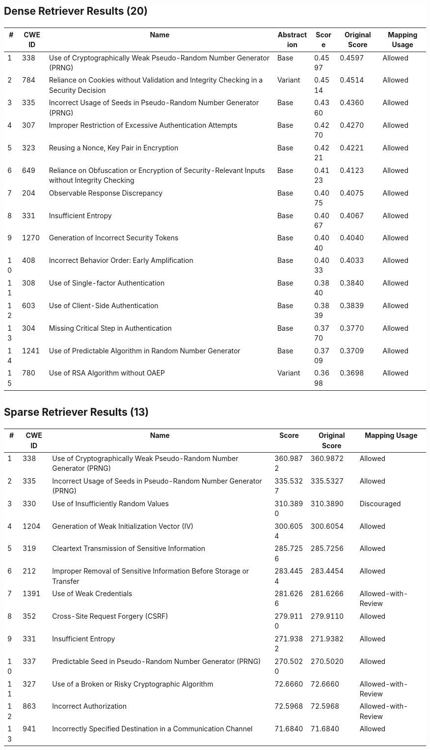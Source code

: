 ## Dense Retriever Results (20)
| # | CWE ID | Name | Abstraction | Score | Original Score | Mapping Usage |
|---|--------|------|-------------|-------|----------------|---------------|
| 1 | 338 | Use of Cryptographically Weak Pseudo-Random Number Generator (PRNG) | Base | 0.4597 | 0.4597 | Allowed |
| 2 | 784 | Reliance on Cookies without Validation and Integrity Checking in a Security Decision | Variant | 0.4514 | 0.4514 | Allowed |
| 3 | 335 | Incorrect Usage of Seeds in Pseudo-Random Number Generator (PRNG) | Base | 0.4360 | 0.4360 | Allowed |
| 4 | 307 | Improper Restriction of Excessive Authentication Attempts | Base | 0.4270 | 0.4270 | Allowed |
| 5 | 323 | Reusing a Nonce, Key Pair in Encryption | Base | 0.4221 | 0.4221 | Allowed |
| 6 | 649 | Reliance on Obfuscation or Encryption of Security-Relevant Inputs without Integrity Checking | Base | 0.4123 | 0.4123 | Allowed |
| 7 | 204 | Observable Response Discrepancy | Base | 0.4075 | 0.4075 | Allowed |
| 8 | 331 | Insufficient Entropy | Base | 0.4067 | 0.4067 | Allowed |
| 9 | 1270 | Generation of Incorrect Security Tokens | Base | 0.4040 | 0.4040 | Allowed |
| 10 | 408 | Incorrect Behavior Order: Early Amplification | Base | 0.4033 | 0.4033 | Allowed |
| 11 | 308 | Use of Single-factor Authentication | Base | 0.3840 | 0.3840 | Allowed |
| 12 | 603 | Use of Client-Side Authentication | Base | 0.3839 | 0.3839 | Allowed |
| 13 | 304 | Missing Critical Step in Authentication | Base | 0.3770 | 0.3770 | Allowed |
| 14 | 1241 | Use of Predictable Algorithm in Random Number Generator | Base | 0.3709 | 0.3709 | Allowed |
| 15 | 780 | Use of RSA Algorithm without OAEP | Variant | 0.3698 | 0.3698 | Allowed |

## Sparse Retriever Results (13)
| # | CWE ID | Name | Score | Original Score | Mapping Usage |
|---|--------|------|-------|---------------|---------------|
| 1 | 338 | Use of Cryptographically Weak Pseudo-Random Number Generator (PRNG) | 360.9872 | 360.9872 | Allowed |
| 2 | 335 | Incorrect Usage of Seeds in Pseudo-Random Number Generator (PRNG) | 335.5327 | 335.5327 | Allowed |
| 3 | 330 | Use of Insufficiently Random Values | 310.3890 | 310.3890 | Discouraged |
| 4 | 1204 | Generation of Weak Initialization Vector (IV) | 300.6054 | 300.6054 | Allowed |
| 5 | 319 | Cleartext Transmission of Sensitive Information | 285.7256 | 285.7256 | Allowed |
| 6 | 212 | Improper Removal of Sensitive Information Before Storage or Transfer | 283.4454 | 283.4454 | Allowed |
| 7 | 1391 | Use of Weak Credentials | 281.6266 | 281.6266 | Allowed-with-Review |
| 8 | 352 | Cross-Site Request Forgery (CSRF) | 279.9110 | 279.9110 | Allowed |
| 9 | 331 | Insufficient Entropy | 271.9382 | 271.9382 | Allowed |
| 10 | 337 | Predictable Seed in Pseudo-Random Number Generator (PRNG) | 270.5020 | 270.5020 | Allowed |
| 11 | 327 | Use of a Broken or Risky Cryptographic Algorithm | 72.6660 | 72.6660 | Allowed-with-Review |
| 12 | 863 | Incorrect Authorization | 72.5968 | 72.5968 | Allowed-with-Review |
| 13 | 941 | Incorrectly Specified Destination in a Communication Channel | 71.6840 | 71.6840 | Allowed |
